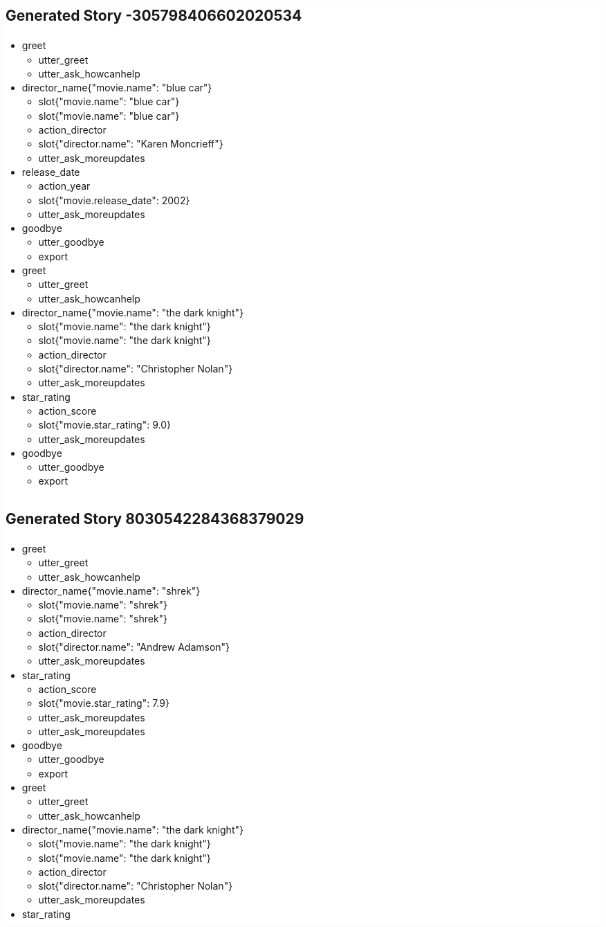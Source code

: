 ## Generated Story -305798406602020534
* greet
    - utter_greet
    - utter_ask_howcanhelp
* director_name{"movie.name": "blue car"}
    - slot{"movie.name": "blue car"}
    - slot{"movie.name": "blue car"}
    - action_director
    - slot{"director.name": "Karen Moncrieff"}
    - utter_ask_moreupdates
* release_date
    - action_year
    - slot{"movie.release_date": 2002}
    - utter_ask_moreupdates
* goodbye
    - utter_goodbye
    - export
* greet
    - utter_greet
    - utter_ask_howcanhelp
* director_name{"movie.name": "the dark knight"}
    - slot{"movie.name": "the dark knight"}
    - slot{"movie.name": "the dark knight"}
    - action_director
    - slot{"director.name": "Christopher Nolan"}
    - utter_ask_moreupdates
* star_rating
    - action_score
    - slot{"movie.star_rating": 9.0}
    - utter_ask_moreupdates
* goodbye
    - utter_goodbye
    - export

## Generated Story 8030542284368379029
* greet
    - utter_greet
    - utter_ask_howcanhelp
* director_name{"movie.name": "shrek"}
    - slot{"movie.name": "shrek"}
    - slot{"movie.name": "shrek"}
    - action_director
    - slot{"director.name": "Andrew Adamson"}
    - utter_ask_moreupdates
* star_rating
    - action_score
    - slot{"movie.star_rating": 7.9}
    - utter_ask_moreupdates
    - utter_ask_moreupdates
* goodbye
    - utter_goodbye
    - export
* greet
    - utter_greet
    - utter_ask_howcanhelp
* director_name{"movie.name": "the dark knight"}
    - slot{"movie.name": "the dark knight"}
    - slot{"movie.name": "the dark knight"}
    - action_director
    - slot{"director.name": "Christopher Nolan"}
    - utter_ask_moreupdates
* star_rating